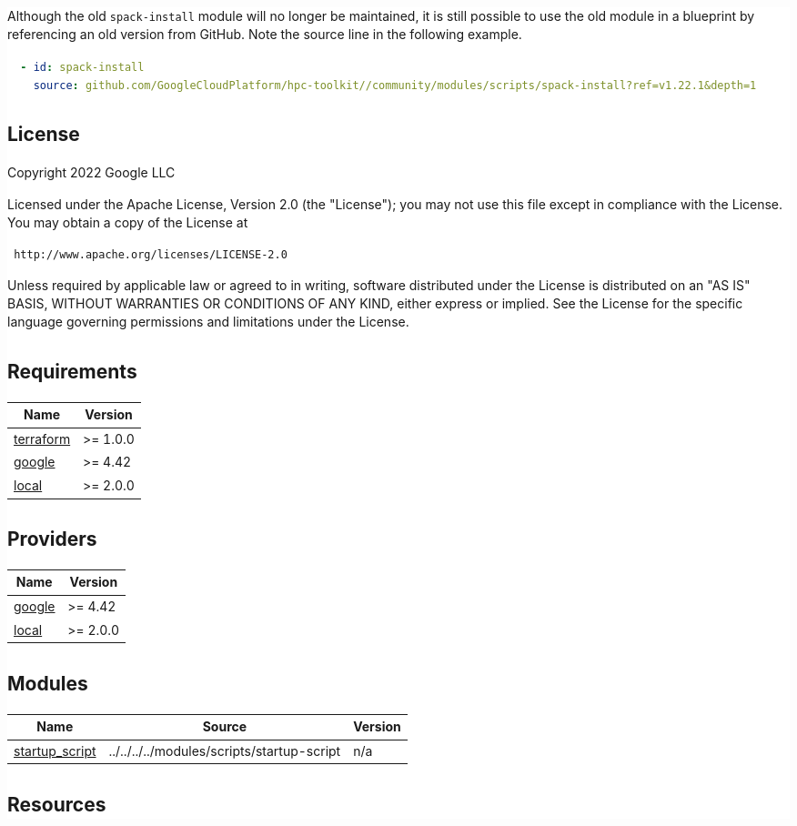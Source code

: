 Although the old `spack-install` module will no longer be maintained, it is
still possible to use the old module in a blueprint by referencing an old
version from GitHub. Note the source line in the following example.

```yaml
  - id: spack-install
    source: github.com/GoogleCloudPlatform/hpc-toolkit//community/modules/scripts/spack-install?ref=v1.22.1&depth=1
```

## License


Copyright 2022 Google LLC

Licensed under the Apache License, Version 2.0 (the "License");
you may not use this file except in compliance with the License.
You may obtain a copy of the License at

     http://www.apache.org/licenses/LICENSE-2.0

Unless required by applicable law or agreed to in writing, software
distributed under the License is distributed on an "AS IS" BASIS,
WITHOUT WARRANTIES OR CONDITIONS OF ANY KIND, either express or implied.
See the License for the specific language governing permissions and
limitations under the License.

## Requirements

| Name | Version |
|------|---------|
| <a name="requirement_terraform"></a> [terraform](#requirement\_terraform) | >= 1.0.0 |
| <a name="requirement_google"></a> [google](#requirement\_google) | >= 4.42 |
| <a name="requirement_local"></a> [local](#requirement\_local) | >= 2.0.0 |

## Providers

| Name | Version |
|------|---------|
| <a name="provider_google"></a> [google](#provider\_google) | >= 4.42 |
| <a name="provider_local"></a> [local](#provider\_local) | >= 2.0.0 |

## Modules

| Name | Source | Version |
|------|--------|---------|
| <a name="module_startup_script"></a> [startup\_script](#module\_startup\_script) | ../../../../modules/scripts/startup-script | n/a |

## Resources
